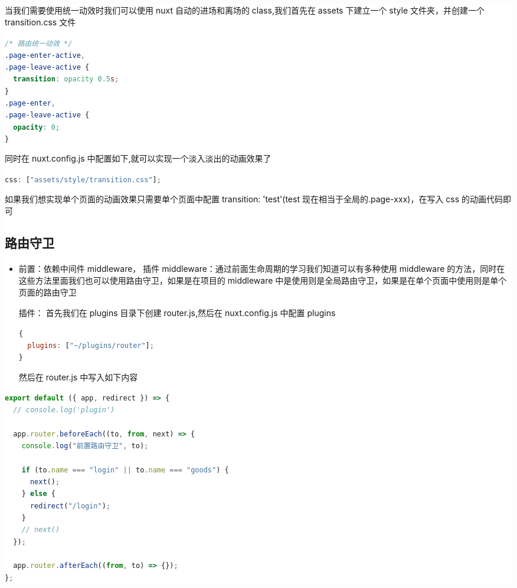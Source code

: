 当我们需要使用统一动效时我们可以使用 nuxt 自动的进场和离场的 class,我们首先在 assets 下建立一个 style 文件夹，并创建一个 transition.css 文件

```css
/* 路由统一动效 */
.page-enter-active,
.page-leave-active {
  transition: opacity 0.5s;
}
.page-enter,
.page-leave-active {
  opacity: 0;
}
```

同时在 nuxt.config.js 中配置如下,就可以实现一个淡入淡出的动画效果了

```js
css: ["assets/style/transition.css"];
```

如果我们想实现单个页面的动画效果只需要单个页面中配置 transition: 'test'(test 现在相当于全局的.page-xxx)，在写入 css 的动画代码即可

## 路由守卫

- 前置：依赖中间件 middleware， 插件
  middleware：通过前面生命周期的学习我们知道可以有多种使用 middleware 的方法，同时在这些方法里面我们也可以使用路由守卫，如果是在项目的 middleware 中是使用则是全局路由守卫，如果是在单个页面中使用则是单个页面的路由守卫

  插件：
  首先我们在 plugins 目录下创建 router.js,然后在 nuxt.config.js 中配置 plugins

  ```js
  {
    plugins: ["~/plugins/router"];
  }
  ```

  然后在 router.js 中写入如下内容

```js
export default ({ app, redirect }) => {
  // console.log('plugin')

  app.router.beforeEach((to, from, next) => {
    console.log("前置路由守卫", to);

    if (to.name === "login" || to.name === "goods") {
      next();
    } else {
      redirect("/login");
    }
    // next()
  });

  app.router.afterEach((from, to) => {});
};
```
